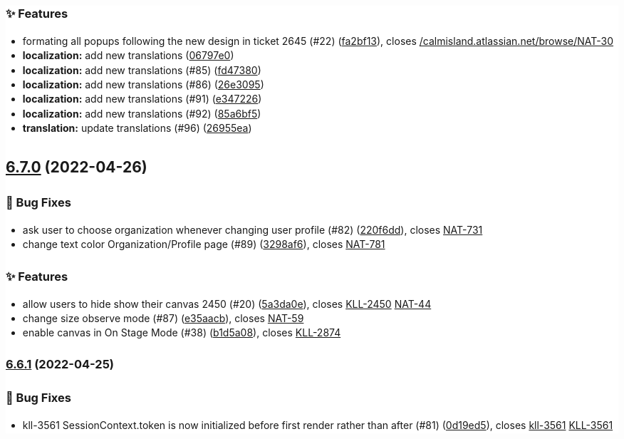 
### ✨ Features

* formating all popups following the new design in ticket 2645 (#22) ([fa2bf13](https://github.com/KL-Engineering/kidsloop-live-frontend/commit/fa2bf13620120402ee0163bc3ab3570cf1dc559c)), closes [/calmisland.atlassian.net/browse/NAT-30](https://calmisland.atlassian.net/browse/NAT-30)
* **localization:** add new translations ([06797e0](https://github.com/KL-Engineering/kidsloop-live-frontend/commit/06797e03ee26c85801e88ad16f2ec04fef74c6b5))
* **localization:** add new translations (#85) ([fd47380](https://github.com/KL-Engineering/kidsloop-live-frontend/commit/fd47380fe9fc9ab6da0ba952be4142a14c80ef81))
* **localization:** add new translations (#86) ([26e3095](https://github.com/KL-Engineering/kidsloop-live-frontend/commit/26e3095ffae811ab678b7355743b278b1a24fc67))
* **localization:** add new translations (#91) ([e347226](https://github.com/KL-Engineering/kidsloop-live-frontend/commit/e347226d2c0f892564e91b968e90980a90889d56))
* **localization:** add new translations (#92) ([85a6bf5](https://github.com/KL-Engineering/kidsloop-live-frontend/commit/85a6bf5ef7d349d25537c0776960b5f1f51fa08e))
* **translation:** update translations (#96) ([26955ea](https://github.com/KL-Engineering/kidsloop-live-frontend/commit/26955eaf9303f14a1da0f00846d3f1d65599491c))

## [6.7.0](https://github.com/KL-Engineering/kidsloop-live-frontend/compare/v6.6.1...v6.7.0) (2022-04-26)


### 🐛 Bug Fixes

* ask user to choose organization whenever changing user profile (#82) ([220f6dd](https://github.com/KL-Engineering/kidsloop-live-frontend/commit/220f6dd4e64a90f06380699573a10f977807b263)), closes [NAT-731](https://calmisland.atlassian.net/browse/NAT-731)
* change text color Organization/Profile page (#89) ([3298af6](https://github.com/KL-Engineering/kidsloop-live-frontend/commit/3298af61230d7b031c212b697f87807a9a17e969)), closes [NAT-781](https://calmisland.atlassian.net/browse/NAT-781)


### ✨ Features

* allow users to hide show their canvas 2450 (#20) ([5a3da0e](https://github.com/KL-Engineering/kidsloop-live-frontend/commit/5a3da0e1d3071fc93141138830c789c2e482d9f9)), closes [KLL-2450](https://calmisland.atlassian.net/browse/KLL-2450) [NAT-44](https://calmisland.atlassian.net/browse/NAT-44)
* change size observe mode (#87) ([e35aacb](https://github.com/KL-Engineering/kidsloop-live-frontend/commit/e35aacbfc8086762e54b465774f1817ca66b5971)), closes [NAT-59](https://calmisland.atlassian.net/browse/NAT-59)
* enable canvas in On Stage Mode (#38) ([b1d5a08](https://github.com/KL-Engineering/kidsloop-live-frontend/commit/b1d5a0894c2fedac64d83b5a41c8869a17bae35c)), closes [KLL-2874](https://calmisland.atlassian.net/browse/KLL-2874)

### [6.6.1](https://github.com/KL-Engineering/kidsloop-live-frontend/compare/v6.6.0...v6.6.1) (2022-04-25)


### 🐛 Bug Fixes

* kll-3561 SessionContext.token is now initialized before first render rather than after (#81) ([0d19ed5](https://github.com/KL-Engineering/kidsloop-live-frontend/commit/0d19ed5dfec24a8528308b0a713145c8941e0187)), closes [kll-3561](https://calmisland.atlassian.net/browse/kll-3561) [KLL-3561](https://calmisland.atlassian.net/browse/KLL-3561)
